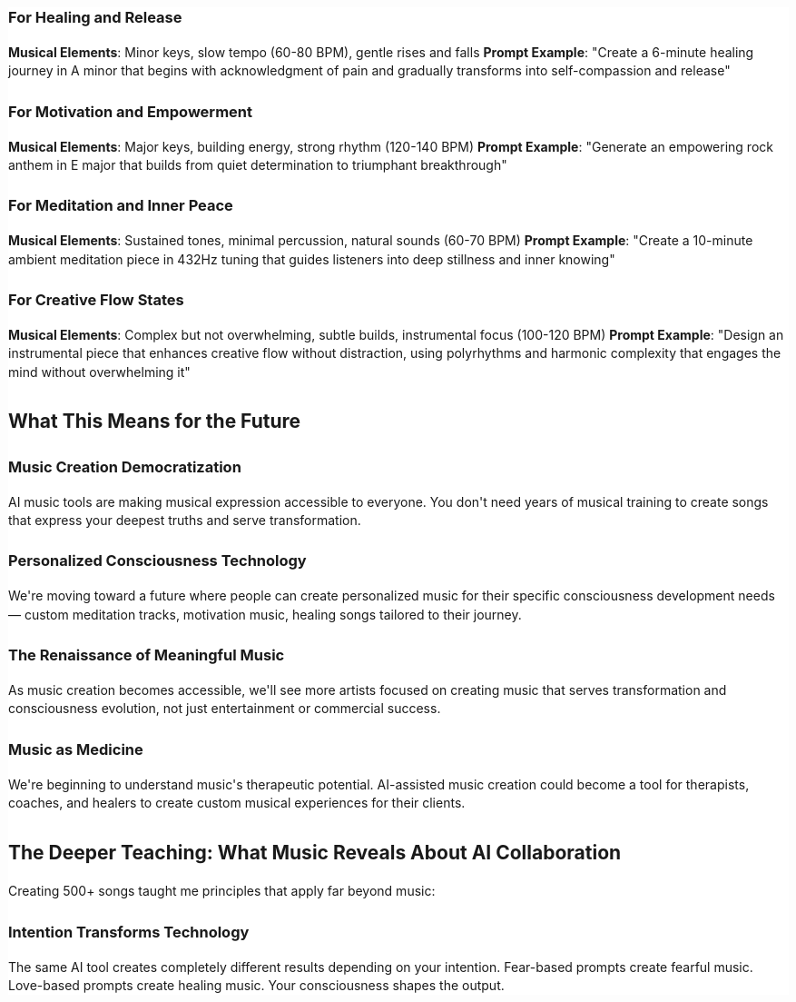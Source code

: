 ### For Healing and Release
**Musical Elements**: Minor keys, slow tempo (60-80 BPM), gentle rises and falls
**Prompt Example**: "Create a 6-minute healing journey in A minor that begins with acknowledgment of pain and gradually transforms into self-compassion and release"

### For Motivation and Empowerment  
**Musical Elements**: Major keys, building energy, strong rhythm (120-140 BPM)
**Prompt Example**: "Generate an empowering rock anthem in E major that builds from quiet determination to triumphant breakthrough"

### For Meditation and Inner Peace
**Musical Elements**: Sustained tones, minimal percussion, natural sounds (60-70 BPM)
**Prompt Example**: "Create a 10-minute ambient meditation piece in 432Hz tuning that guides listeners into deep stillness and inner knowing"

### For Creative Flow States
**Musical Elements**: Complex but not overwhelming, subtle builds, instrumental focus (100-120 BPM)
**Prompt Example**: "Design an instrumental piece that enhances creative flow without distraction, using polyrhythms and harmonic complexity that engages the mind without overwhelming it"

## What This Means for the Future

### Music Creation Democratization
AI music tools are making musical expression accessible to everyone. You don't need years of musical training to create songs that express your deepest truths and serve transformation.

### Personalized Consciousness Technology
We're moving toward a future where people can create personalized music for their specific consciousness development needs — custom meditation tracks, motivation music, healing songs tailored to their journey.

### The Renaissance of Meaningful Music
As music creation becomes accessible, we'll see more artists focused on creating music that serves transformation and consciousness evolution, not just entertainment or commercial success.

### Music as Medicine
We're beginning to understand music's therapeutic potential. AI-assisted music creation could become a tool for therapists, coaches, and healers to create custom musical experiences for their clients.

## The Deeper Teaching: What Music Reveals About AI Collaboration

Creating 500+ songs taught me principles that apply far beyond music:

### Intention Transforms Technology
The same AI tool creates completely different results depending on your intention. Fear-based prompts create fearful music. Love-based prompts create healing music. Your consciousness shapes the output.
